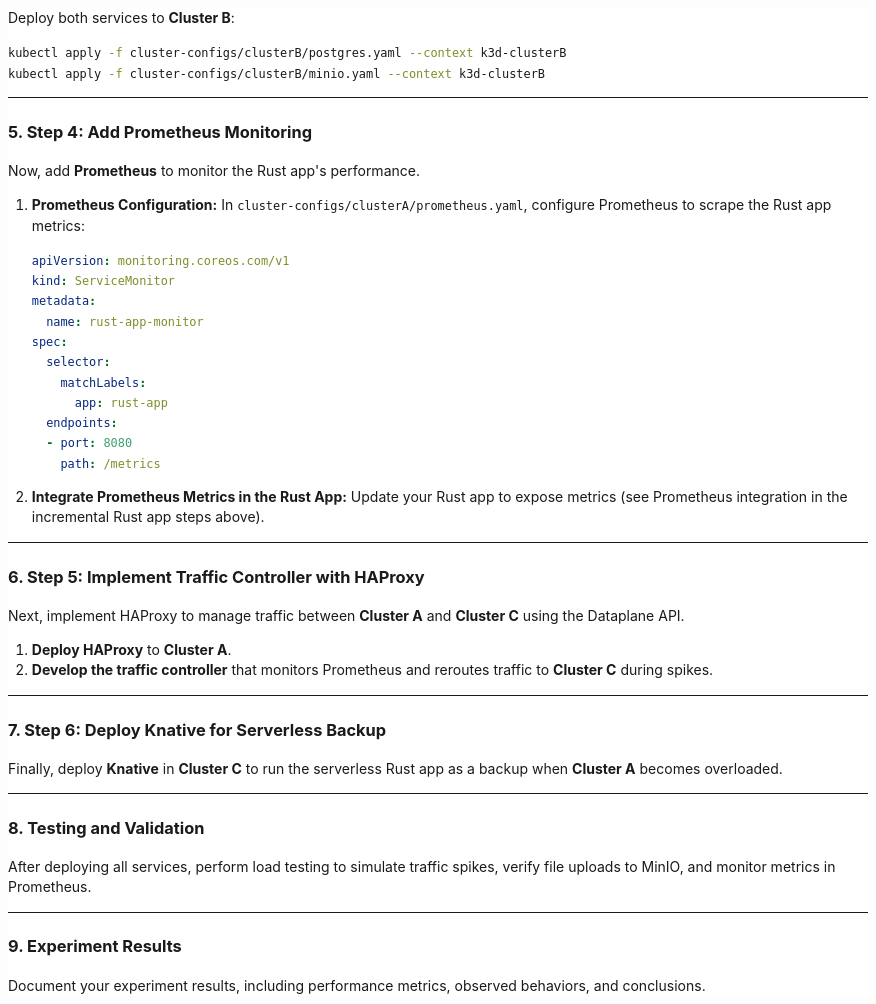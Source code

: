 Deploy both services to **Cluster B**:

```bash
kubectl apply -f cluster-configs/clusterB/postgres.yaml --context k3d-clusterB
kubectl apply -f cluster-configs/clusterB/minio.yaml --context k3d-clusterB
```

---

### **5. Step 4: Add Prometheus Monitoring**

Now, add **Prometheus** to monitor the Rust app's performance.

1. **Prometheus Configuration:**
   In `cluster-configs/clusterA/prometheus.yaml`, configure Prometheus to scrape the Rust app metrics:

   ```yaml
   apiVersion: monitoring.coreos.com/v1
   kind: ServiceMonitor
   metadata:
     name: rust-app-monitor
   spec:
     selector:
       matchLabels:
         app: rust-app
     endpoints:
     - port: 8080
       path: /metrics
   ```

2. **Integrate Prometheus Metrics in the Rust App:**
   Update your Rust app to expose metrics (see Prometheus integration in the incremental Rust app steps above).

---

### **6. Step 5: Implement Traffic Controller with HAProxy**

Next, implement HAProxy to manage traffic between **Cluster A** and **Cluster C** using the Dataplane API.

1. **Deploy HAProxy** to **Cluster A**.
2. **Develop the traffic controller** that monitors Prometheus and reroutes traffic to **Cluster C** during spikes.

---

### **7. Step 6: Deploy Knative for Serverless Backup**

Finally, deploy **Knative** in **Cluster C** to run the serverless Rust app as a backup when **Cluster A** becomes overloaded.

---

### **8. Testing and Validation**

After deploying all services, perform load testing to simulate traffic spikes, verify file uploads to MinIO, and monitor metrics in Prometheus.

---

### **9. Experiment Results**

Document your experiment results, including performance metrics, observed behaviors, and conclusions.
